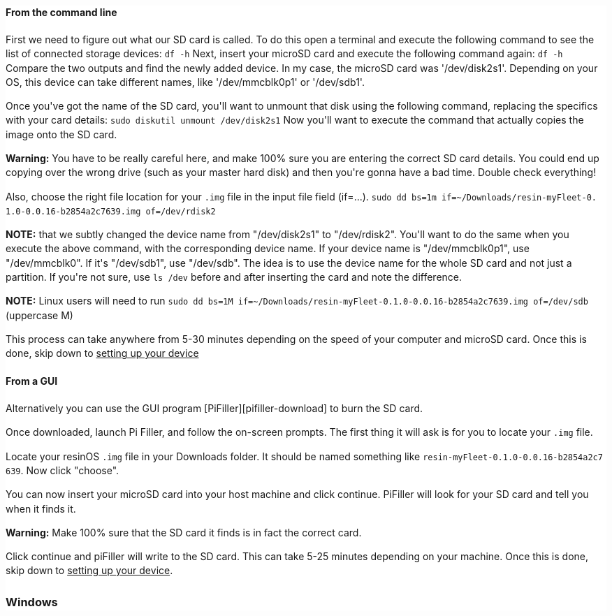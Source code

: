 #### From the command line

First we need to figure out what our SD card is called. To do this open a terminal and execute the following command to see the list of connected storage devices:
`df -h`
Next, insert your microSD card and execute the following command again:
`df -h`
Compare the two outputs and find the newly added device. In my case, the microSD card was '/dev/disk2s1'.
Depending on your OS, this device can take different names, like '/dev/mmcblk0p1' or '/dev/sdb1'.

Once you've got the name of the SD card, you'll want to unmount that disk using the following command, replacing the specifics with your card details:
`sudo diskutil unmount /dev/disk2s1`
Now you'll want to execute the command that actually copies the image onto the SD card.

__Warning:__ You have to be really careful here, and make 100% sure you are entering the correct SD card details. You could end up copying over the wrong drive (such as your master hard disk) and then you're gonna have a bad time. Double check everything!

Also, choose the right file location for your `.img` file in the input file field (if=...).
`sudo dd bs=1m if=~/Downloads/resin-myFleet-0.1.0-0.0.16-b2854a2c7639.img of=/dev/rdisk2`

__NOTE:__ that we subtly changed the device name from "/dev/disk2s1" to "/dev/rdisk2". You'll want to do the same when you execute the above command, with the corresponding device name. If your device name is "/dev/mmcblk0p1", use "/dev/mmcblk0". If it's "/dev/sdb1", use "/dev/sdb". The idea is to use the device name for the whole SD card and not just a partition. If you're not sure, use `ls /dev` before and after inserting the card and note the difference.

__NOTE:__ Linux users will need to run `sudo dd bs=1M if=~/Downloads/resin-myFleet-0.1.0-0.0.16-b2854a2c7639.img of=/dev/sdb` (uppercase M)

This process can take anywhere from 5-30 minutes depending on the speed of your computer and microSD card. Once this is done, skip down to [setting up your device](/installing/gettingStarted#setting-up-your-device)

#### From a GUI

Alternatively you can use the GUI program [PiFiller][pifiller-download] to burn the SD card.

Once downloaded, launch Pi Filler, and follow the on-screen prompts. The first thing it will ask is for you to locate your `.img` file.

Locate your resinOS `.img` file in your Downloads folder. It should be named something like `resin-myFleet-0.1.0-0.0.16-b2854a2c7639`. Now click "choose".

You can now insert your microSD card into your host machine and click continue. PiFiller will look for your SD card and tell you when it finds it.

__Warning:__ Make 100% sure that the SD card it finds is in fact the correct card.

Click continue and piFiller will write to the SD card. This can take 5-25 minutes depending on your machine. Once this is done, skip down to [setting up your device](/installing/gettingStarted#setting-up-your-device).

### Windows
